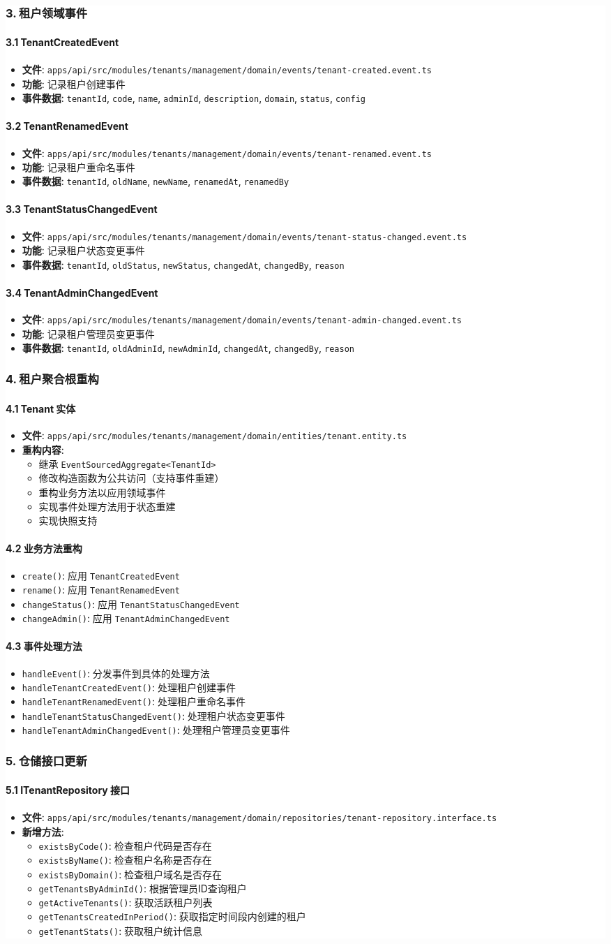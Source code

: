 ### 3. 租户领域事件

#### 3.1 TenantCreatedEvent
- **文件**: `apps/api/src/modules/tenants/management/domain/events/tenant-created.event.ts`
- **功能**: 记录租户创建事件
- **事件数据**: `tenantId`, `code`, `name`, `adminId`, `description`, `domain`, `status`, `config`

#### 3.2 TenantRenamedEvent
- **文件**: `apps/api/src/modules/tenants/management/domain/events/tenant-renamed.event.ts`
- **功能**: 记录租户重命名事件
- **事件数据**: `tenantId`, `oldName`, `newName`, `renamedAt`, `renamedBy`

#### 3.3 TenantStatusChangedEvent
- **文件**: `apps/api/src/modules/tenants/management/domain/events/tenant-status-changed.event.ts`
- **功能**: 记录租户状态变更事件
- **事件数据**: `tenantId`, `oldStatus`, `newStatus`, `changedAt`, `changedBy`, `reason`

#### 3.4 TenantAdminChangedEvent
- **文件**: `apps/api/src/modules/tenants/management/domain/events/tenant-admin-changed.event.ts`
- **功能**: 记录租户管理员变更事件
- **事件数据**: `tenantId`, `oldAdminId`, `newAdminId`, `changedAt`, `changedBy`, `reason`

### 4. 租户聚合根重构

#### 4.1 Tenant 实体
- **文件**: `apps/api/src/modules/tenants/management/domain/entities/tenant.entity.ts`
- **重构内容**:
  - 继承 `EventSourcedAggregate<TenantId>`
  - 修改构造函数为公共访问（支持事件重建）
  - 重构业务方法以应用领域事件
  - 实现事件处理方法用于状态重建
  - 实现快照支持

#### 4.2 业务方法重构
- `create()`: 应用 `TenantCreatedEvent`
- `rename()`: 应用 `TenantRenamedEvent`
- `changeStatus()`: 应用 `TenantStatusChangedEvent`
- `changeAdmin()`: 应用 `TenantAdminChangedEvent`

#### 4.3 事件处理方法
- `handleEvent()`: 分发事件到具体的处理方法
- `handleTenantCreatedEvent()`: 处理租户创建事件
- `handleTenantRenamedEvent()`: 处理租户重命名事件
- `handleTenantStatusChangedEvent()`: 处理租户状态变更事件
- `handleTenantAdminChangedEvent()`: 处理租户管理员变更事件

### 5. 仓储接口更新

#### 5.1 ITenantRepository 接口
- **文件**: `apps/api/src/modules/tenants/management/domain/repositories/tenant-repository.interface.ts`
- **新增方法**:
  - `existsByCode()`: 检查租户代码是否存在
  - `existsByName()`: 检查租户名称是否存在
  - `existsByDomain()`: 检查租户域名是否存在
  - `getTenantsByAdminId()`: 根据管理员ID查询租户
  - `getActiveTenants()`: 获取活跃租户列表
  - `getTenantsCreatedInPeriod()`: 获取指定时间段内创建的租户
  - `getTenantStats()`: 获取租户统计信息

